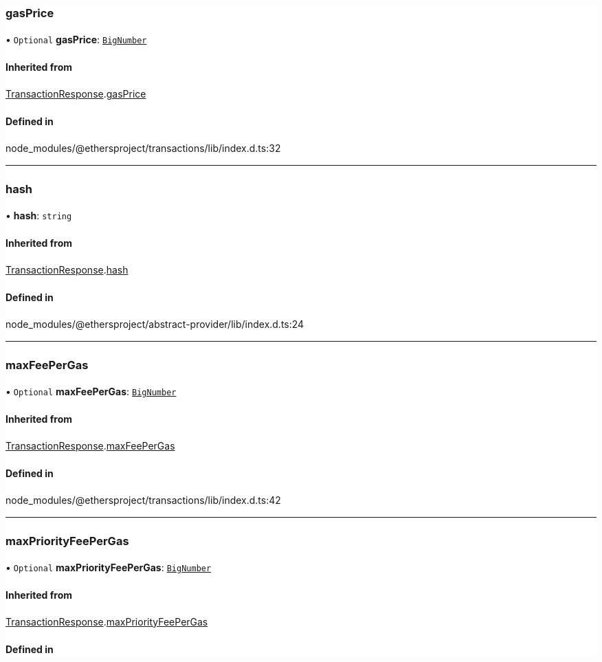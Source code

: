 ### gasPrice

• `Optional` **gasPrice**: [`BigNumber`](../classes/internal_.BigNumber.md)

#### Inherited from

[TransactionResponse](internal_.TransactionResponse.md).[gasPrice](internal_.TransactionResponse.md#gasprice)

#### Defined in

node_modules/@ethersproject/transactions/lib/index.d.ts:32

___

### hash

• **hash**: `string`

#### Inherited from

[TransactionResponse](internal_.TransactionResponse.md).[hash](internal_.TransactionResponse.md#hash)

#### Defined in

node_modules/@ethersproject/abstract-provider/lib/index.d.ts:24

___

### maxFeePerGas

• `Optional` **maxFeePerGas**: [`BigNumber`](../classes/internal_.BigNumber.md)

#### Inherited from

[TransactionResponse](internal_.TransactionResponse.md).[maxFeePerGas](internal_.TransactionResponse.md#maxfeepergas)

#### Defined in

node_modules/@ethersproject/transactions/lib/index.d.ts:42

___

### maxPriorityFeePerGas

• `Optional` **maxPriorityFeePerGas**: [`BigNumber`](../classes/internal_.BigNumber.md)

#### Inherited from

[TransactionResponse](internal_.TransactionResponse.md).[maxPriorityFeePerGas](internal_.TransactionResponse.md#maxpriorityfeepergas)

#### Defined in
